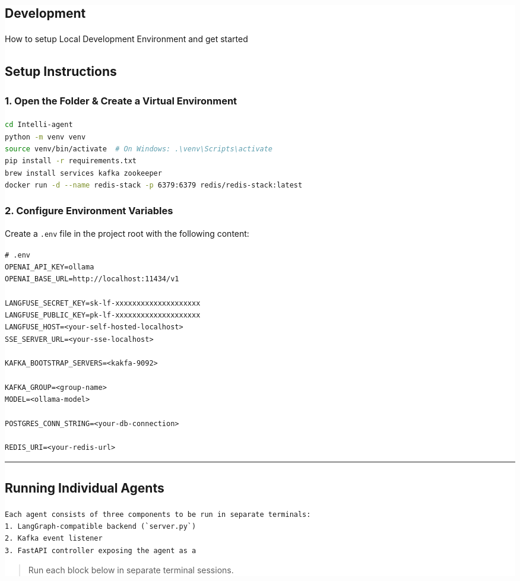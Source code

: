 ## Development

How to setup Local Development Environment and get started

## Setup Instructions

### 1. Open the Folder & Create a Virtual Environment

```bash
cd Intelli-agent
python -m venv venv
source venv/bin/activate  # On Windows: .\venv\Scripts\activate
pip install -r requirements.txt
brew install services kafka zookeeper 
docker run -d --name redis-stack -p 6379:6379 redis/redis-stack:latest

```

### 2. Configure Environment Variables

Create a `.env` file in the project root with the following content:

```env
# .env
OPENAI_API_KEY=ollama
OPENAI_BASE_URL=http://localhost:11434/v1

LANGFUSE_SECRET_KEY=sk-lf-xxxxxxxxxxxxxxxxxxxx
LANGFUSE_PUBLIC_KEY=pk-lf-xxxxxxxxxxxxxxxxxxxx
LANGFUSE_HOST=<your-self-hosted-localhost>
SSE_SERVER_URL=<your-sse-localhost>

KAFKA_BOOTSTRAP_SERVERS=<kakfa-9092>

KAFKA_GROUP=<group-name>
MODEL=<ollama-model>

POSTGRES_CONN_STRING=<your-db-connection>

REDIS_URI=<your-redis-url>
```

---

## Running Individual Agents

    Each agent consists of three components to be run in separate terminals:
    1. LangGraph-compatible backend (`server.py`)
    2. Kafka event listener
    3. FastAPI controller exposing the agent as a 

> Run each block below in separate terminal sessions.
